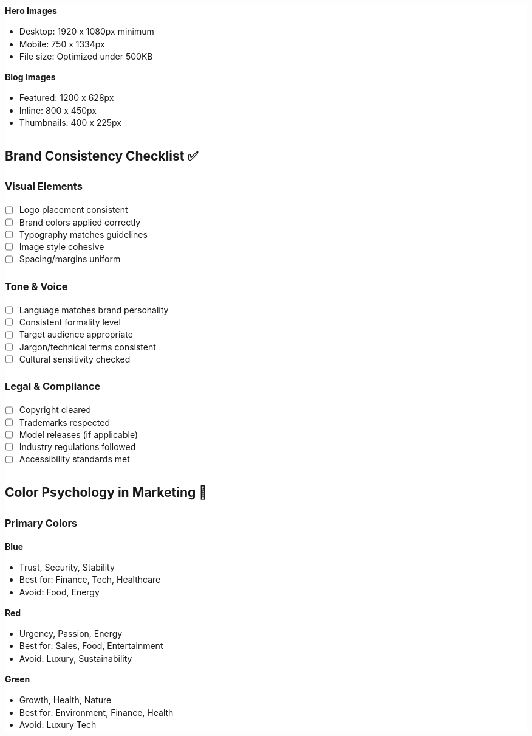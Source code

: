 **Hero Images**
- Desktop: 1920 x 1080px minimum
- Mobile: 750 x 1334px
- File size: Optimized under 500KB

**Blog Images**
- Featured: 1200 x 628px
- Inline: 800 x 450px
- Thumbnails: 400 x 225px

## Brand Consistency Checklist ✅

### Visual Elements
- [ ] Logo placement consistent
- [ ] Brand colors applied correctly
- [ ] Typography matches guidelines
- [ ] Image style cohesive
- [ ] Spacing/margins uniform

### Tone & Voice
- [ ] Language matches brand personality
- [ ] Consistent formality level
- [ ] Target audience appropriate
- [ ] Jargon/technical terms consistent
- [ ] Cultural sensitivity checked

### Legal & Compliance
- [ ] Copyright cleared
- [ ] Trademarks respected
- [ ] Model releases (if applicable)
- [ ] Industry regulations followed
- [ ] Accessibility standards met

## Color Psychology in Marketing 🎨

### Primary Colors

**Blue**
- Trust, Security, Stability
- Best for: Finance, Tech, Healthcare
- Avoid: Food, Energy

**Red**
- Urgency, Passion, Energy
- Best for: Sales, Food, Entertainment
- Avoid: Luxury, Sustainability

**Green**
- Growth, Health, Nature
- Best for: Environment, Finance, Health
- Avoid: Luxury Tech

